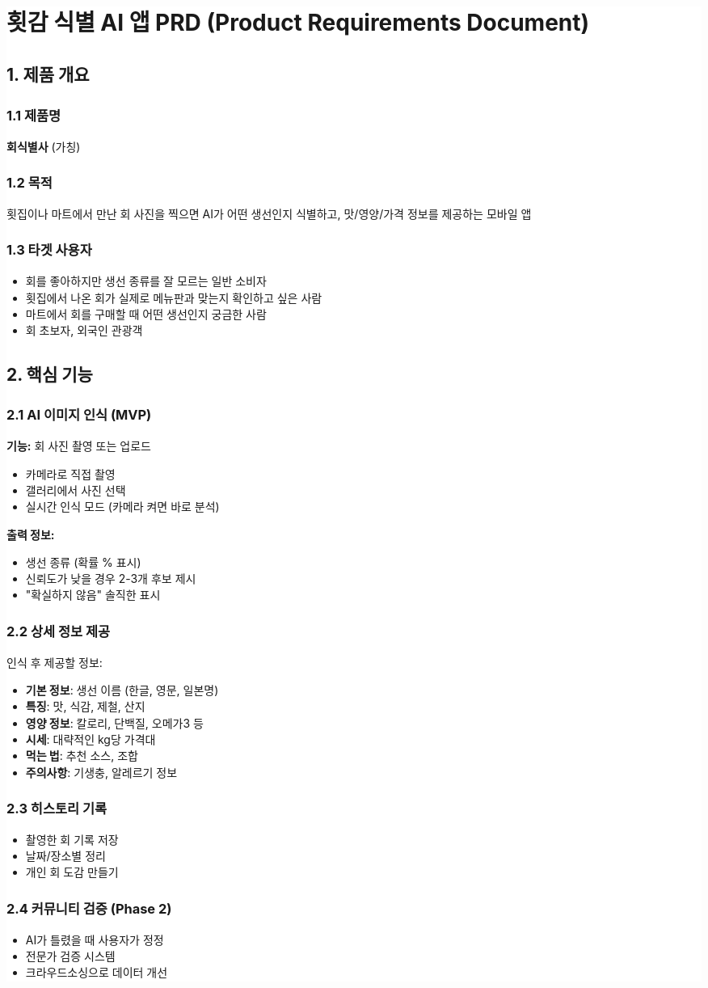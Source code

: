 # 횟감 식별 AI 앱 PRD (Product Requirements Document)

## 1. 제품 개요

### 1.1 제품명
**회식별사** (가칭)

### 1.2 목적
횟집이나 마트에서 만난 회 사진을 찍으면 AI가 어떤 생선인지 식별하고, 맛/영양/가격 정보를 제공하는 모바일 앱

### 1.3 타겟 사용자
- 회를 좋아하지만 생선 종류를 잘 모르는 일반 소비자
- 횟집에서 나온 회가 실제로 메뉴판과 맞는지 확인하고 싶은 사람
- 마트에서 회를 구매할 때 어떤 생선인지 궁금한 사람
- 회 초보자, 외국인 관광객

## 2. 핵심 기능

### 2.1 AI 이미지 인식 (MVP)
**기능:** 회 사진 촬영 또는 업로드
- 카메라로 직접 촬영
- 갤러리에서 사진 선택
- 실시간 인식 모드 (카메라 켜면 바로 분석)

**출력 정보:**
- 생선 종류 (확률 % 표시)
- 신뢰도가 낮을 경우 2-3개 후보 제시
- "확실하지 않음" 솔직한 표시

### 2.2 상세 정보 제공
인식 후 제공할 정보:
- **기본 정보**: 생선 이름 (한글, 영문, 일본명)
- **특징**: 맛, 식감, 제철, 산지
- **영양 정보**: 칼로리, 단백질, 오메가3 등
- **시세**: 대략적인 kg당 가격대
- **먹는 법**: 추천 소스, 조합
- **주의사항**: 기생충, 알레르기 정보

### 2.3 히스토리 기록
- 촬영한 회 기록 저장
- 날짜/장소별 정리
- 개인 회 도감 만들기

### 2.4 커뮤니티 검증 (Phase 2)
- AI가 틀렸을 때 사용자가 정정
- 전문가 검증 시스템
- 크라우드소싱으로 데이터 개선
